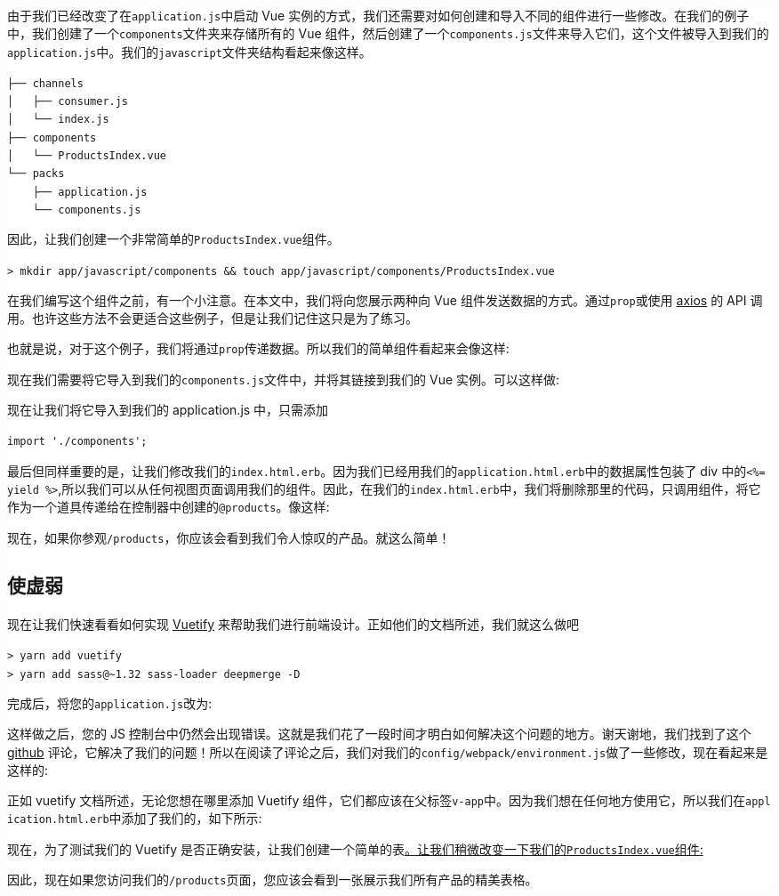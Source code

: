 由于我们已经改变了在`application.js`中启动 Vue 实例的方式，我们还需要对如何创建和导入不同的组件进行一些修改。在我们的例子中，我们创建了一个`components`文件夹来存储所有的 Vue 组件，然后创建了一个`components.js`文件来导入它们，这个文件被导入到我们的`application.js`中。我们的`javascript`文件夹结构看起来像这样。

```
├── channels
│   ├── consumer.js
│   └── index.js
├── components
│   └── ProductsIndex.vue
└── packs
    ├── application.js
    └── components.js
```

因此，让我们创建一个非常简单的`ProductsIndex.vue`组件。

```
> mkdir app/javascript/components && touch app/javascript/components/ProductsIndex.vue
```

在我们编写这个组件之前，有一个小注意。在本文中，我们将向您展示两种向 Vue 组件发送数据的方式。通过`prop`或使用 [axios](https://www.npmjs.com/package/axios) 的 API 调用。也许这些方法不会更适合这些例子，但是让我们记住这只是为了练习。

也就是说，对于这个例子，我们将通过`prop`传递数据。所以我们的简单组件看起来会像这样:

现在我们需要将它导入到我们的`components.js`文件中，并将其链接到我们的 Vue 实例。可以这样做:

现在让我们将它导入到我们的 application.js 中，只需添加

```
import './components';
```

最后但同样重要的是，让我们修改我们的`index.html.erb`。因为我们已经用我们的`application.html.erb`中的数据属性包装了 div 中的`<%= yield %>`,所以我们可以从任何视图页面调用我们的组件。因此，在我们的`index.html.erb`中，我们将删除那里的代码，只调用组件，将它作为一个道具传递给在控制器中创建的`@products`。像这样:

现在，如果你参观`/products`，你应该会看到我们令人惊叹的产品。就这么简单！

## 使虚弱

现在让我们快速看看如何实现 [Vuetify](http://vuetifyjs.com/) 来帮助我们进行前端设计。正如他们的文档所述，我们就这么做吧

```
> yarn add vuetify
> yarn add sass@~1.32 sass-loader deepmerge -D
```

完成后，将您的`application.js`改为:

这样做之后，您的 JS 控制台中仍然会出现错误。这就是我们花了一段时间才明白如何解决这个问题的地方。谢天谢地，我们找到了这个 [github](https://github.com/vuetifyjs/vuetify/discussions/4068#issuecomment-414914238) 评论，它解决了我们的问题！所以在阅读了评论之后，我们对我们的`config/webpack/environment.js`做了一些修改，现在看起来是这样的:

正如 vuetify 文档所述，无论您想在哪里添加 Vuetify 组件，它们都应该在父标签`v-app`中。因为我们想在任何地方使用它，所以我们在`application.html.erb`中添加了我们的，如下所示:

现在，为了测试我们的 Vuetify 是否正确安装，让我们创建一个简单的表[。让我们稍微改变一下我们的`ProductsIndex.vue`组件:](https://vuetifyjs.com/en/components/simple-tables)

因此，现在如果您访问我们的`/products`页面，您应该会看到一张展示我们所有产品的精美表格。
